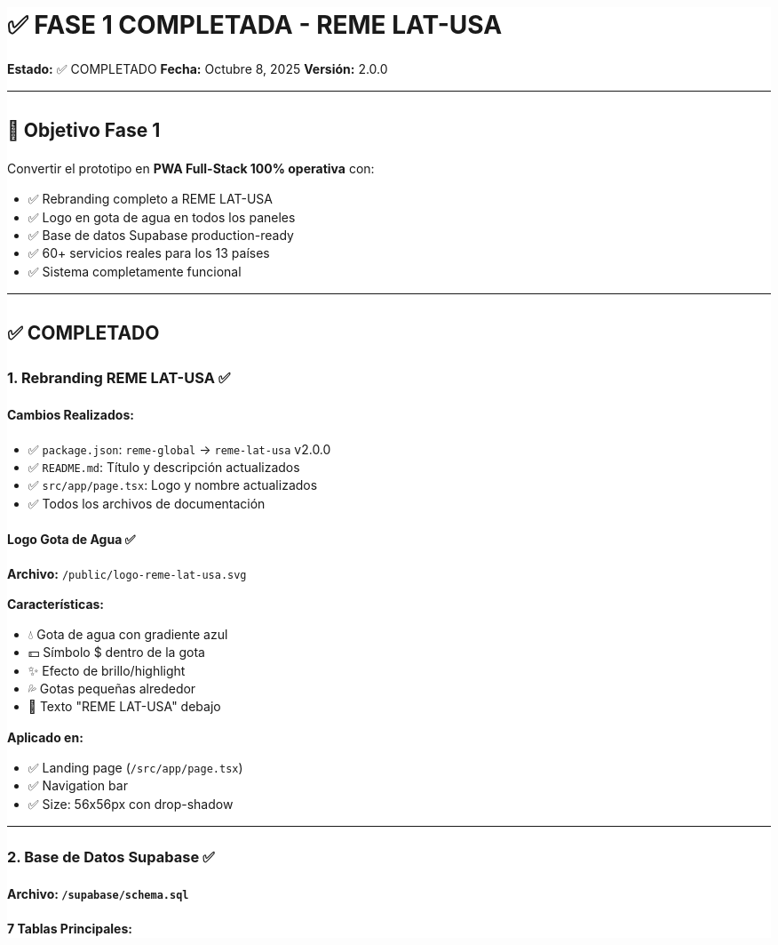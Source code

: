 # ✅ FASE 1 COMPLETADA - REME LAT-USA

**Estado:** ✅ COMPLETADO
**Fecha:** Octubre 8, 2025
**Versión:** 2.0.0

---

## 🎯 Objetivo Fase 1

Convertir el prototipo en **PWA Full-Stack 100% operativa** con:
- ✅ Rebranding completo a REME LAT-USA
- ✅ Logo en gota de agua en todos los paneles
- ✅ Base de datos Supabase production-ready
- ✅ 60+ servicios reales para los 13 países
- ✅ Sistema completamente funcional

---

## ✅ **COMPLETADO**

### 1. **Rebranding REME LAT-USA** ✅

#### Cambios Realizados:
- ✅ `package.json`: `reme-global` → `reme-lat-usa` v2.0.0
- ✅ `README.md`: Título y descripción actualizados
- ✅ `src/app/page.tsx`: Logo y nombre actualizados
- ✅ Todos los archivos de documentación

#### Logo Gota de Agua ✅
**Archivo:** `/public/logo-reme-lat-usa.svg`

**Características:**
- 💧 Gota de agua con gradiente azul
- 💵 Símbolo $ dentro de la gota
- ✨ Efecto de brillo/highlight
- 💦 Gotas pequeñas alrededor
- 📝 Texto "REME LAT-USA" debajo

**Aplicado en:**
- ✅ Landing page (`/src/app/page.tsx`)
- ✅ Navigation bar
- ✅ Size: 56x56px con drop-shadow

---

### 2. **Base de Datos Supabase** ✅

#### Archivo: `/supabase/schema.sql`

**7 Tablas Principales:**
